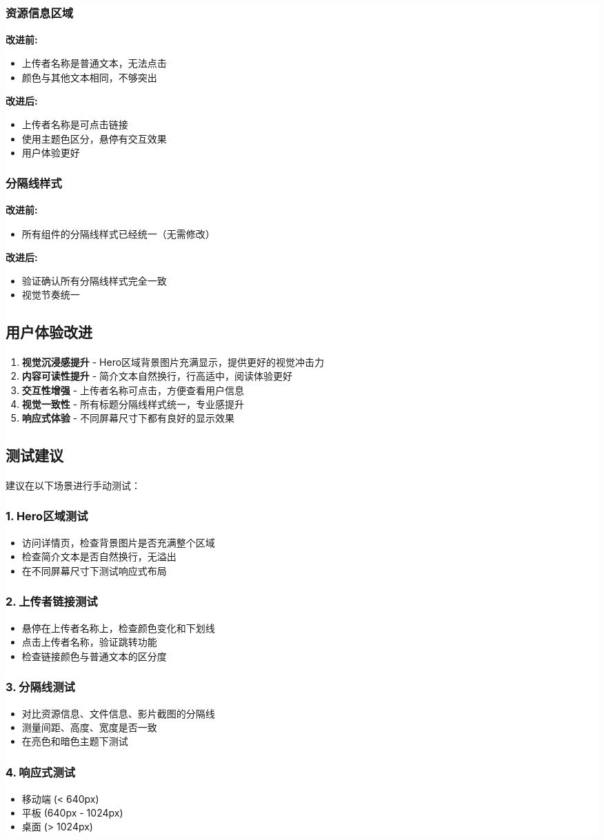 ### 资源信息区域

**改进前:**
- 上传者名称是普通文本，无法点击
- 颜色与其他文本相同，不够突出

**改进后:**
- 上传者名称是可点击链接
- 使用主题色区分，悬停有交互效果
- 用户体验更好

### 分隔线样式

**改进前:**
- 所有组件的分隔线样式已经统一（无需修改）

**改进后:**
- 验证确认所有分隔线样式完全一致
- 视觉节奏统一

## 用户体验改进

1. **视觉沉浸感提升** - Hero区域背景图片充满显示，提供更好的视觉冲击力
2. **内容可读性提升** - 简介文本自然换行，行高适中，阅读体验更好
3. **交互性增强** - 上传者名称可点击，方便查看用户信息
4. **视觉一致性** - 所有标题分隔线样式统一，专业感提升
5. **响应式体验** - 不同屏幕尺寸下都有良好的显示效果

## 测试建议

建议在以下场景进行手动测试：

### 1. Hero区域测试
- 访问详情页，检查背景图片是否充满整个区域
- 检查简介文本是否自然换行，无溢出
- 在不同屏幕尺寸下测试响应式布局

### 2. 上传者链接测试
- 悬停在上传者名称上，检查颜色变化和下划线
- 点击上传者名称，验证跳转功能
- 检查链接颜色与普通文本的区分度

### 3. 分隔线测试
- 对比资源信息、文件信息、影片截图的分隔线
- 测量间距、高度、宽度是否一致
- 在亮色和暗色主题下测试

### 4. 响应式测试
- 移动端 (< 640px)
- 平板 (640px - 1024px)
- 桌面 (> 1024px)
